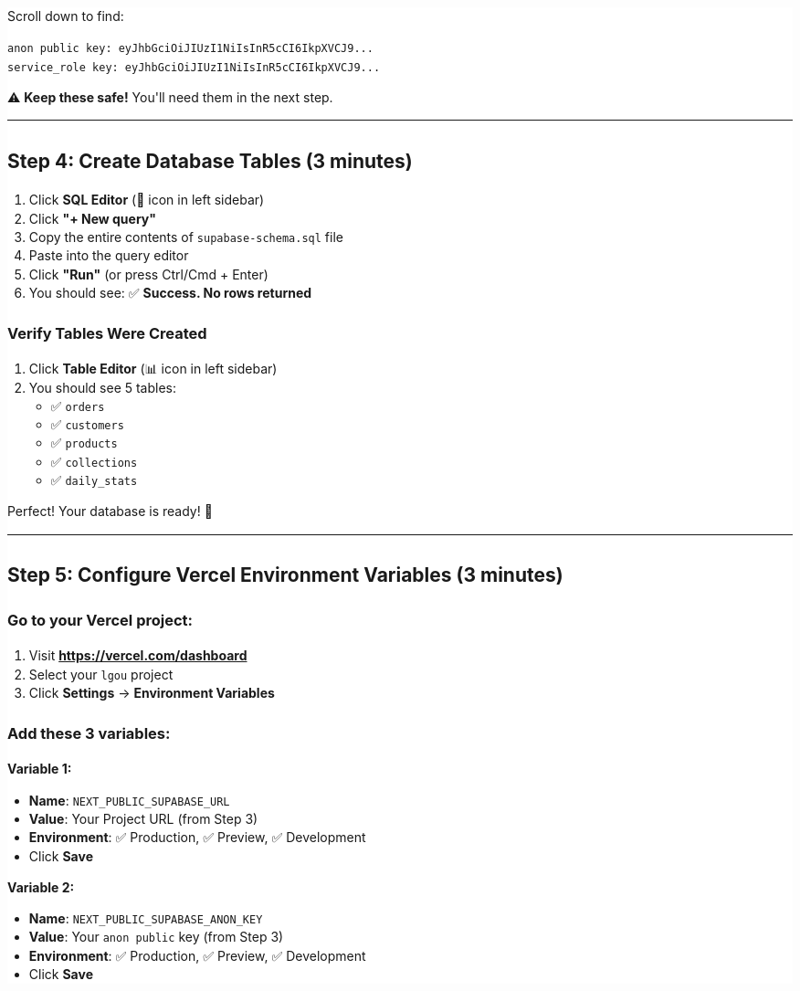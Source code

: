 Scroll down to find:

```
anon public key: eyJhbGciOiJIUzI1NiIsInR5cCI6IkpXVCJ9...
service_role key: eyJhbGciOiJIUzI1NiIsInR5cCI6IkpXVCJ9...
```

⚠️ **Keep these safe!** You'll need them in the next step.

---

## Step 4: Create Database Tables (3 minutes)

1. Click **SQL Editor** (📝 icon in left sidebar)
2. Click **"+ New query"**
3. Copy the entire contents of `supabase-schema.sql` file
4. Paste into the query editor
5. Click **"Run"** (or press Ctrl/Cmd + Enter)
6. You should see: ✅ **Success. No rows returned**

### Verify Tables Were Created

1. Click **Table Editor** (📊 icon in left sidebar)
2. You should see 5 tables:
   - ✅ `orders`
   - ✅ `customers`
   - ✅ `products`
   - ✅ `collections`
   - ✅ `daily_stats`

Perfect! Your database is ready! 🎉

---

## Step 5: Configure Vercel Environment Variables (3 minutes)

### Go to your Vercel project:

1. Visit **https://vercel.com/dashboard**
2. Select your `lgou` project
3. Click **Settings** → **Environment Variables**

### Add these 3 variables:

**Variable 1:**
- **Name**: `NEXT_PUBLIC_SUPABASE_URL`
- **Value**: Your Project URL (from Step 3)
- **Environment**: ✅ Production, ✅ Preview, ✅ Development
- Click **Save**

**Variable 2:**
- **Name**: `NEXT_PUBLIC_SUPABASE_ANON_KEY`
- **Value**: Your `anon public` key (from Step 3)
- **Environment**: ✅ Production, ✅ Preview, ✅ Development
- Click **Save**
